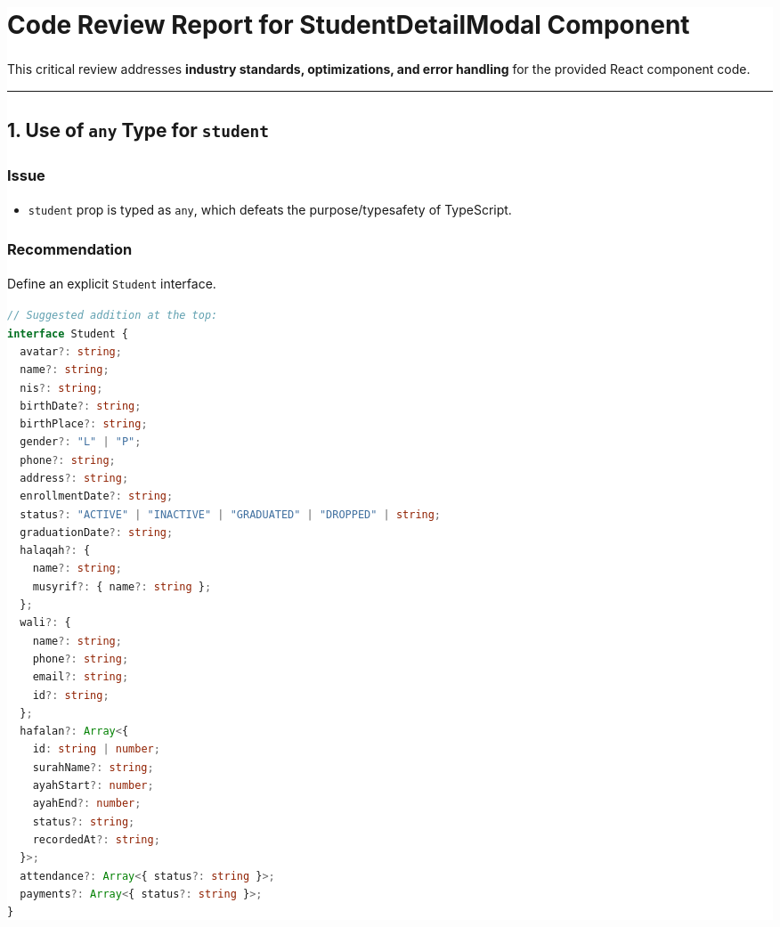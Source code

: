 # Code Review Report for StudentDetailModal Component

This critical review addresses **industry standards, optimizations, and error handling** for the provided React component code.

---

## 1. Use of `any` Type for `student`

### Issue

- `student` prop is typed as `any`, which defeats the purpose/typesafety of TypeScript.

### Recommendation

Define an explicit `Student` interface.

```typescript
// Suggested addition at the top:
interface Student {
  avatar?: string;
  name?: string;
  nis?: string;
  birthDate?: string;
  birthPlace?: string;
  gender?: "L" | "P";
  phone?: string;
  address?: string;
  enrollmentDate?: string;
  status?: "ACTIVE" | "INACTIVE" | "GRADUATED" | "DROPPED" | string;
  graduationDate?: string;
  halaqah?: {
    name?: string;
    musyrif?: { name?: string };
  };
  wali?: {
    name?: string;
    phone?: string;
    email?: string;
    id?: string;
  };
  hafalan?: Array<{
    id: string | number;
    surahName?: string;
    ayahStart?: number;
    ayahEnd?: number;
    status?: string;
    recordedAt?: string;
  }>;
  attendance?: Array<{ status?: string }>;
  payments?: Array<{ status?: string }>;
}
```
